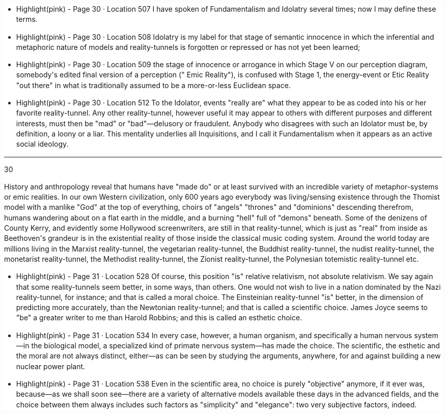 
* Highlight(pink) - Page 30 · Location 507
  I have spoken of Fundamentalism and Idolatry several times; now I may define these terms.

* Highlight(pink) - Page 30 · Location 508
  Idolatry is my label for that stage of semantic innocence in which the inferential and metaphoric nature of models and reality-tunnels is forgotten or repressed or has not yet been learned;

* Highlight(pink) - Page 30 · Location 509
  the stage of innocence or arrogance in which Stage V on our perception diagram, somebody's edited final version of a perception (" Emic Reality"), is confused with Stage 1, the energy-event or Etic Reality "out there" in what is traditionally assumed to be a more-or-less Euclidean space.

* Highlight(pink) - Page 30 · Location 512
  To the Idolator, events "really are" what they appear to be as coded into his or her favorite reality-tunnel. Any other reality-tunnel, however useful it may appear to others with different purposes and different interests, must then be "mad" or "bad"—delusory or fraudulent. Anybody who disagrees with such an Idolator must be, by definition, a loony or a liar. This mentality underlies all Inquisitions, and I call it Fundamentalism when it appears as an active social ideology.

---

30 

History and anthropology reveal that humans have "made do" or at least survived with an incredible variety of metaphor-systems or emic realities. In our own Western civilization, only 600 years ago everybody was living/sensing existence through the Thomist model with a manlike "God" at the top of everything, choirs of "angels" "thrones" and "dominions" descending therefrom, humans wandering about on a flat earth in the middle, and a burning "hell" full of "demons" beneath. Some of the denizens of County Kerry, and evidently some Hollywood screenwriters, are still in that reality-tunnel, which is just as "real" from inside as Beethoven's grandeur is in the existential reality of those inside the classical music coding system. Around the world today are millions living in the Marxist reality-tunnel, the vegetarian reality-tunnel, the Buddhist reality-tunnel, the nudist reality-tunnel, the monetarist reality-tunnel, the Methodist reality-tunnel, the Zionist reality-tunnel, the Polynesian totemistic reality-tunnel etc.

* Highlight(pink) - Page 31 · Location 528 
  Of course, this position "is" relative relativism, not absolute relativism. We say again that some reality-tunnels seem better, in some ways, than others. One would not wish to live in a nation dominated by the Nazi reality-tunnel, for instance; and that is called a moral choice. The Einsteinian reality-tunnel "is" better, in the dimension of predicting more accurately, than the Newtonian reality-tunnel; and that is called a scientific choice. James Joyce seems to "be" a greater writer to me than Harold Robbins; and this is called an esthetic choice.

* Highlight(pink) - Page 31 · Location 534
  In every case, however, a human organism, and specifically a human nervous system—in the biological model, a specialized kind of primate nervous system—has made the choice. The scientific, the esthetic and the moral are not always distinct, either—as can be seen by studying the arguments, anywhere, for and against building a new nuclear power plant.

* Highlight(pink) - Page 31 · Location 538
  Even in the scientific area, no choice is purely "objective" anymore, if it ever was, because—as we shall soon see—there are a variety of alternative models available these days in the advanced fields, and the choice between them always includes such factors as "simplicity" and "elegance": two very subjective factors, indeed.

